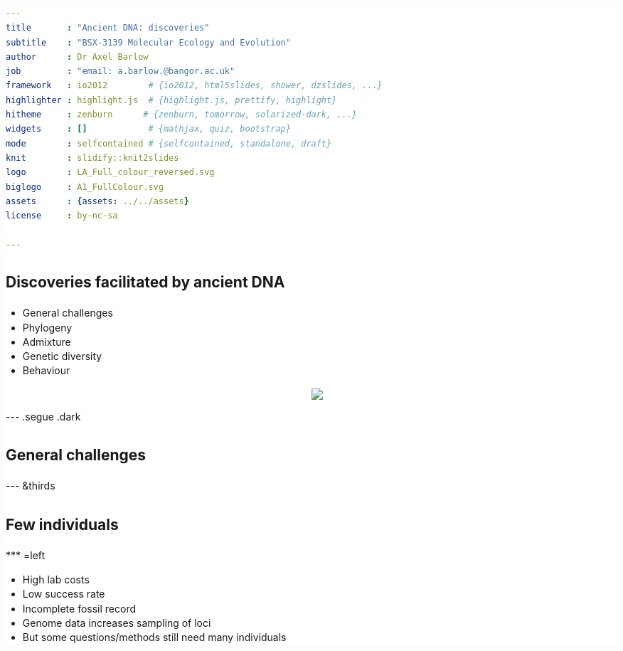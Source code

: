 ```yaml
---
title       : "Ancient DNA: discoveries"
subtitle    : "BSX-3139 Molecular Ecology and Evolution"
author      : Dr Axel Barlow
job         : "email: a.barlow.@bangor.ac.uk"
framework   : io2012        # {io2012, html5slides, shower, dzslides, ...}
highlighter : highlight.js  # {highlight.js, prettify, highlight}
hitheme     : zenburn      # {zenburn, tomorrow, solarized-dark, ...}
widgets     : []            # {mathjax, quiz, bootstrap}
mode        : selfcontained # {selfcontained, standalone, draft}
knit        : slidify::knit2slides
logo        : LA_Full_colour_reversed.svg
biglogo     : A1_FullColour.svg
assets      : {assets: ../../assets}
license     : by-nc-sa

---
```





<style>
em {
  font-style: italic
}
strong {
  font-weight: bold;
}
</style>

## Discoveries facilitated by ancient DNA

- General challenges
- Phylogeny
- Admixture
- Genetic diversity
- Behaviour

<img src="./assets/img/brown-bear-4248371.png" width="50%" style="display: block; margin: auto 0 auto auto;" />

--- .segue .dark 

## General challenges

--- &thirds

## Few individuals

*** =left

- High lab costs
- Low success rate
- Incomplete fossil record
- Genome data increases sampling of loci
- But some questions/methods still need many individuals
